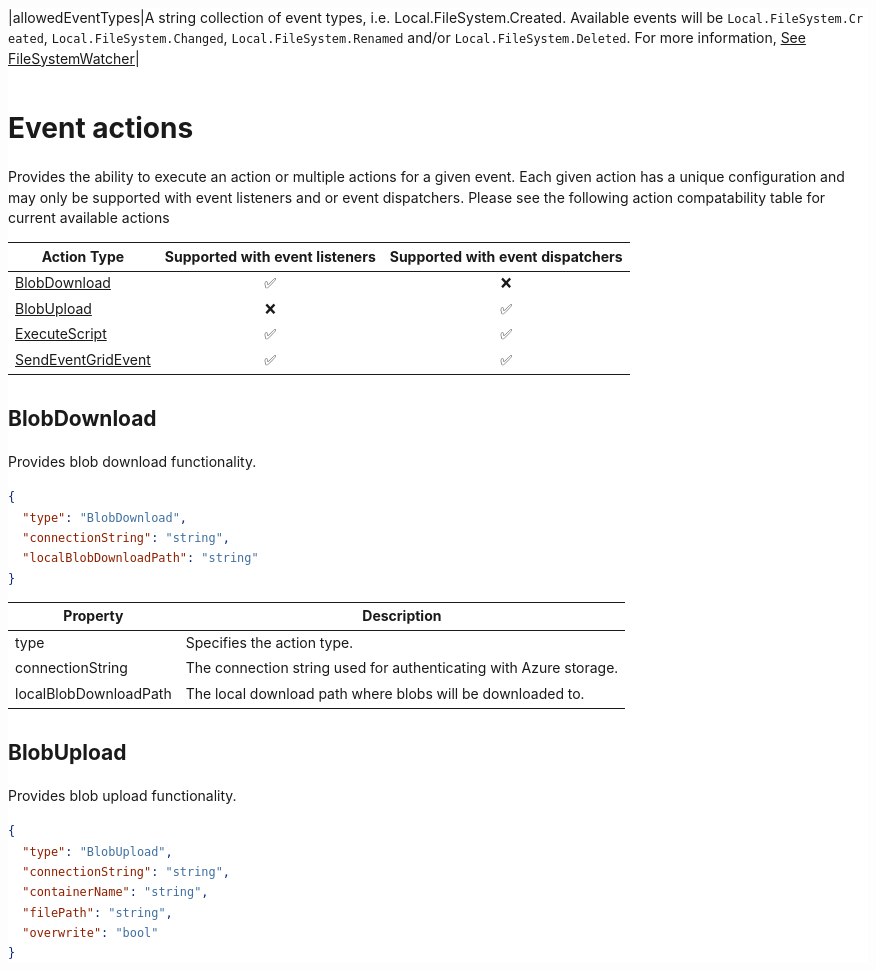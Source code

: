 |allowedEventTypes|A string collection of event types, i.e. Local.FileSystem.Created. Available events will be `Local.FileSystem.Created`, `Local.FileSystem.Changed`, `Local.FileSystem.Renamed` and/or `Local.FileSystem.Deleted`. For more information, [See FileSystemWatcher](https://docs.microsoft.com/en-us/dotnet/api/system.io.filesystemwatcher?view=net-6.0)|

# Event actions
Provides the ability to execute an action or multiple actions for a given event. Each given action has a unique configuration and may only be supported with event listeners and or event dispatchers. Please see the following action compatability table for current available actions 

|Action Type|Supported with event listeners|Supported with event dispatchers|
|-|:-:|:-:|
|[BlobDownload](#blobdownload)|✅|❌|
|[BlobUpload](#blobupload)|❌|✅|
|[ExecuteScript](#executescript)|✅|✅|
|[SendEventGridEvent](#sendeventgridevent)|✅|✅|

## BlobDownload
Provides blob download functionality.

```json
{
  "type": "BlobDownload",
  "connectionString": "string",
  "localBlobDownloadPath": "string"
}
```

|Property|Description|
|-|-|
|type|Specifies the action type.|
|connectionString|The connection string used for authenticating with Azure storage.|
|localBlobDownloadPath|The local download path where blobs will be downloaded to.|

## BlobUpload
Provides blob upload functionality.

```json
{
  "type": "BlobUpload",
  "connectionString": "string",
  "containerName": "string",
  "filePath": "string",
  "overwrite": "bool"
}
```
